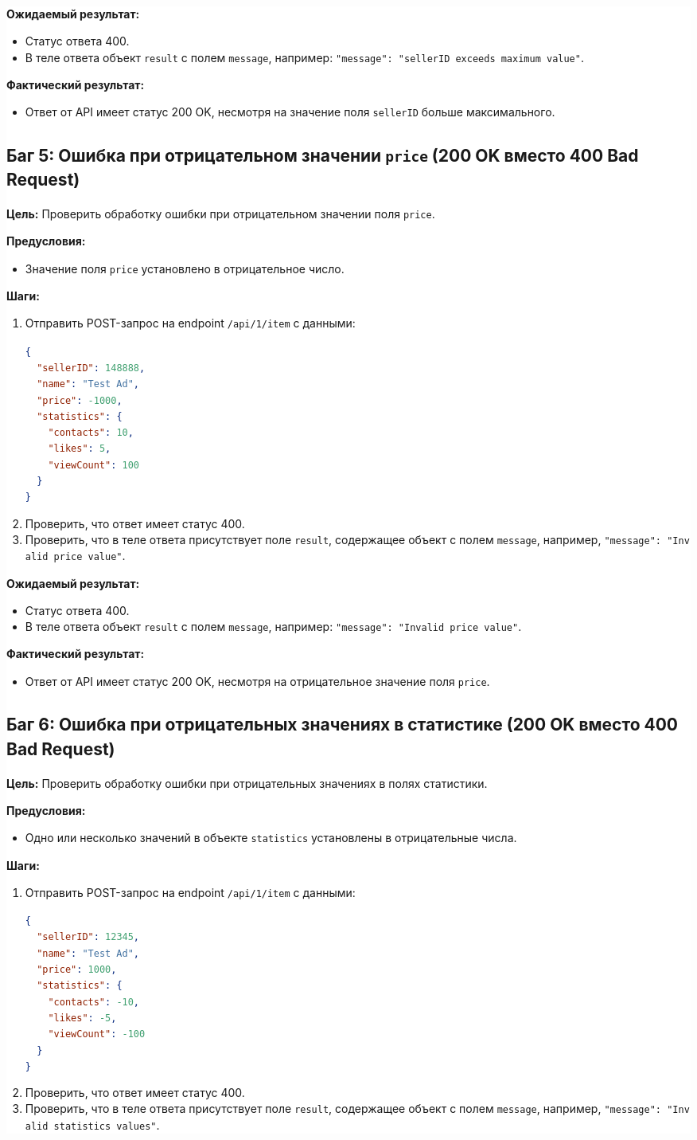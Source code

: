 **Ожидаемый результат:**
- Статус ответа 400.
- В теле ответа объект `result` с полем `message`, например: `"message": "sellerID exceeds maximum value"`.

**Фактический результат:**
- Ответ от API имеет статус 200 OK, несмотря на значение поля `sellerID` больше максимального.

## Баг 5: Ошибка при отрицательном значении `price` (200 OK вместо 400 Bad Request)

**Цель:** Проверить обработку ошибки при отрицательном значении поля `price`.

**Предусловия:**
- Значение поля `price` установлено в отрицательное число.

**Шаги:**
1. Отправить POST-запрос на endpoint `/api/1/item` с данными:
    ```json
    {
      "sellerID": 148888,
      "name": "Test Ad",
      "price": -1000,
      "statistics": {
        "contacts": 10,
        "likes": 5,
        "viewCount": 100
      }
    }
    ```
2. Проверить, что ответ имеет статус 400.
3. Проверить, что в теле ответа присутствует поле `result`, содержащее объект с полем `message`, например, `"message": "Invalid price value"`.

**Ожидаемый результат:**
- Статус ответа 400.
- В теле ответа объект `result` с полем `message`, например: `"message": "Invalid price value"`.

**Фактический результат:**
- Ответ от API имеет статус 200 OK, несмотря на отрицательное значение поля `price`.

## Баг 6: Ошибка при отрицательных значениях в статистике (200 OK вместо 400 Bad Request)

**Цель:** Проверить обработку ошибки при отрицательных значениях в полях статистики.

**Предусловия:**
- Одно или несколько значений в объекте `statistics` установлены в отрицательные числа.

**Шаги:**
1. Отправить POST-запрос на endpoint `/api/1/item` с данными:
    ```json
    {
      "sellerID": 12345,
      "name": "Test Ad",
      "price": 1000,
      "statistics": {
        "contacts": -10,
        "likes": -5,
        "viewCount": -100
      }
    }
    ```
2. Проверить, что ответ имеет статус 400.
3. Проверить, что в теле ответа присутствует поле `result`, содержащее объект с полем `message`, например, `"message": "Invalid statistics values"`.
